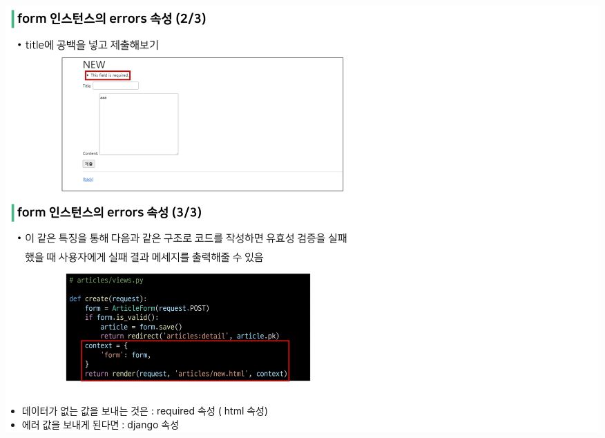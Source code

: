 <img src="220906.assets/image-20220906111026893.png" alt="image-20220906111026893" style="zoom:50%;" />

<img src="220906.assets/image-20220906111034554.png" alt="image-20220906111034554" style="zoom:50%;" />

* 데이터가 없는 값을 보내는 것은 : required 속성 ( html 속성)
* 에러 값을 보내게 된다면 : django 속성
